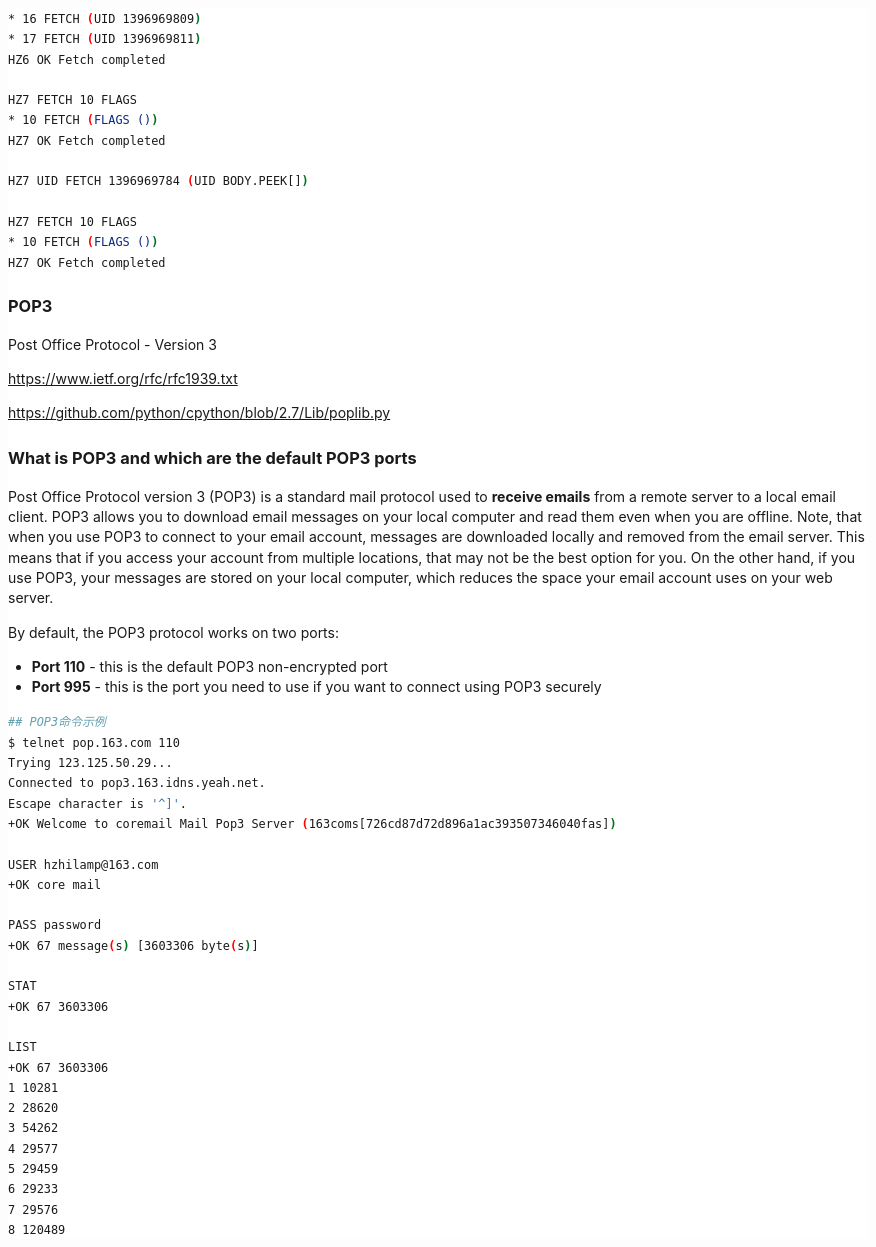 ```bash
* 16 FETCH (UID 1396969809)
* 17 FETCH (UID 1396969811)
HZ6 OK Fetch completed

HZ7 FETCH 10 FLAGS
* 10 FETCH (FLAGS ())
HZ7 OK Fetch completed

HZ7 UID FETCH 1396969784 (UID BODY.PEEK[])

HZ7 FETCH 10 FLAGS
* 10 FETCH (FLAGS ())
HZ7 OK Fetch completed

```

### POP3
Post Office Protocol - Version 3

https://www.ietf.org/rfc/rfc1939.txt

https://github.com/python/cpython/blob/2.7/Lib/poplib.py

### What is POP3 and which are the default POP3 ports

Post Office Protocol version 3 (POP3) is a standard mail protocol used to **receive emails** from a remote server to a local email client. POP3 allows you to download email messages on your local computer and read them even when you are offline. Note, that when you use POP3 to connect to your email account, messages are downloaded locally and removed from the email server. This means that if you access your account from multiple locations, that may not be the best option for you. On the other hand, if you use POP3, your messages are stored on your local computer, which reduces the space your email account uses on your web server.

By default, the POP3 protocol works on two ports:

- **Port 110** - this is the default POP3 non-encrypted port
- **Port 995** - this is the port you need to use if you want to connect using POP3 securely

```bash
## POP3命令示例
$ telnet pop.163.com 110
Trying 123.125.50.29...
Connected to pop3.163.idns.yeah.net.
Escape character is '^]'.
+OK Welcome to coremail Mail Pop3 Server (163coms[726cd87d72d896a1ac393507346040fas])

USER hzhilamp@163.com
+OK core mail

PASS password
+OK 67 message(s) [3603306 byte(s)]

STAT
+OK 67 3603306

LIST
+OK 67 3603306
1 10281
2 28620
3 54262
4 29577
5 29459
6 29233
7 29576
8 120489
```